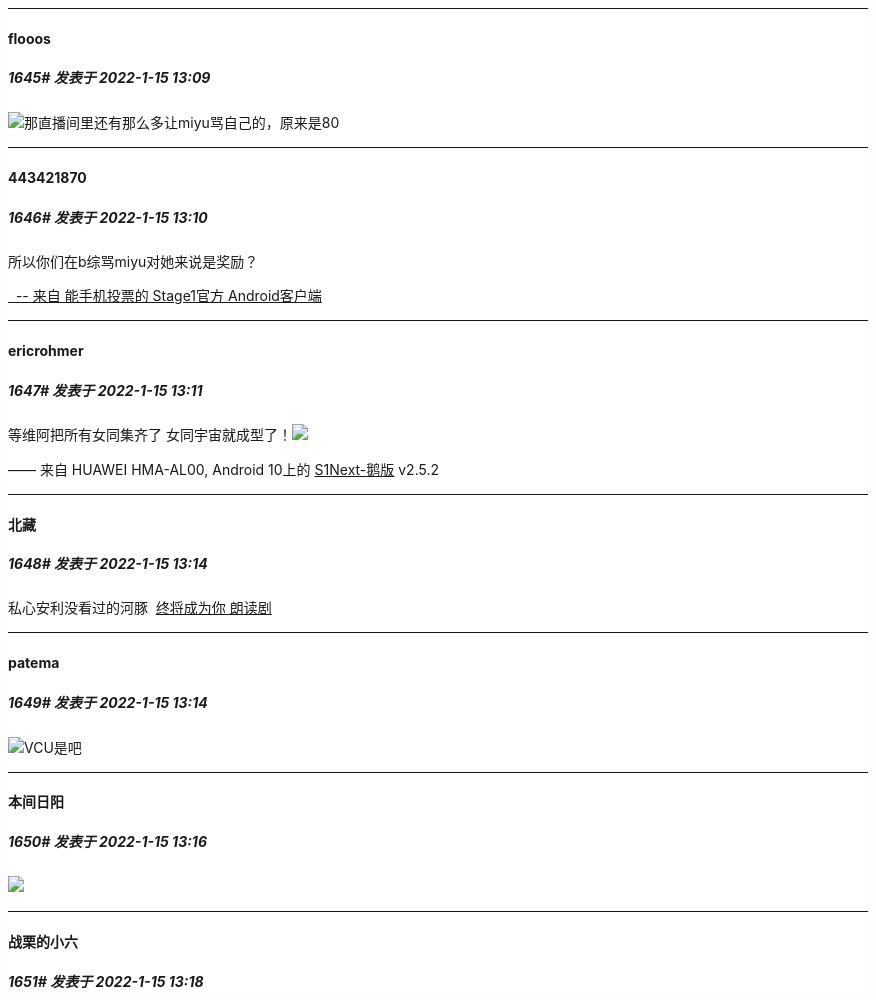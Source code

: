 *****

####  flooos  
##### 1645#       发表于 2022-1-15 13:09

<img src="https://static.saraba1st.com/image/smiley/face2017/007.png" referrerpolicy="no-referrer">那直播间里还有那么多让miyu骂自己的，原来是80

*****

####  443421870  
##### 1646#       发表于 2022-1-15 13:10

所以你们在b综骂miyu对她来说是奖励？

[  -- 来自 能手机投票的 Stage1官方 Android客户端](https://www.coolapk.com/apk/140634)

*****

####  ericrohmer  
##### 1647#       发表于 2022-1-15 13:11

等维阿把所有女同集齐了 女同宇宙就成型了！<img src="https://static.saraba1st.com/image/smiley/face2017/046.png" referrerpolicy="no-referrer">

—— 来自 HUAWEI HMA-AL00, Android 10上的 [S1Next-鹅版](https://github.com/ykrank/S1-Next/releases) v2.5.2

*****

####  北藏  
##### 1648#       发表于 2022-1-15 13:14

私心安利没看过的河豚  [终将成为你 朗读剧](https://www.bilibili.com/video/BV15p4y1t7XD)

*****

####  patema  
##### 1649#       发表于 2022-1-15 13:14

<img src="https://static.saraba1st.com/image/smiley/face2017/067.png" referrerpolicy="no-referrer">VCU是吧

*****

####  本间日阳  
##### 1650#       发表于 2022-1-15 13:16

<img src="https://static.saraba1st.com/image/smiley/face2017/106.png" referrerpolicy="no-referrer">



*****

####  战栗的小六  
##### 1651#       发表于 2022-1-15 13:18
